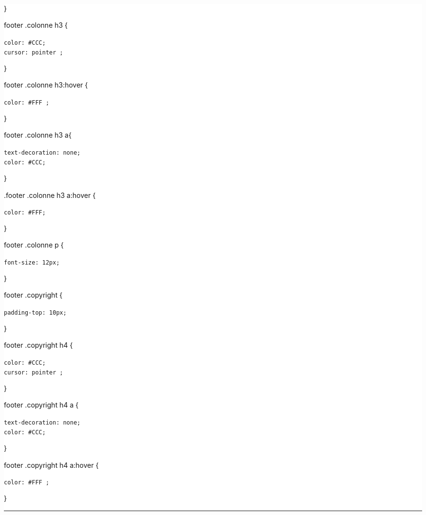}

footer .colonne h3 {
	
	color: #CCC;
	cursor: pointer ;
	
}

footer .colonne h3:hover {
	
	color: #FFF ;
	
}

footer .colonne h3 a{

    text-decoration: none;
    color: #CCC;

}

.footer .colonne h3 a:hover {

    color: #FFF;

}

footer .colonne p {
	
	font-size: 12px;
	
	
}

footer .copyright {

	padding-top: 10px;

}

footer .copyright h4 {

	color: #CCC;
	cursor: pointer ;

}

footer .copyright h4 a {

	text-decoration: none;
	color: #CCC;

}

footer .copyright h4 a:hover {

	color: #FFF ;

}

-----------------------------------------------------------------------------------------------------------------------

<DOCTYPE html>
